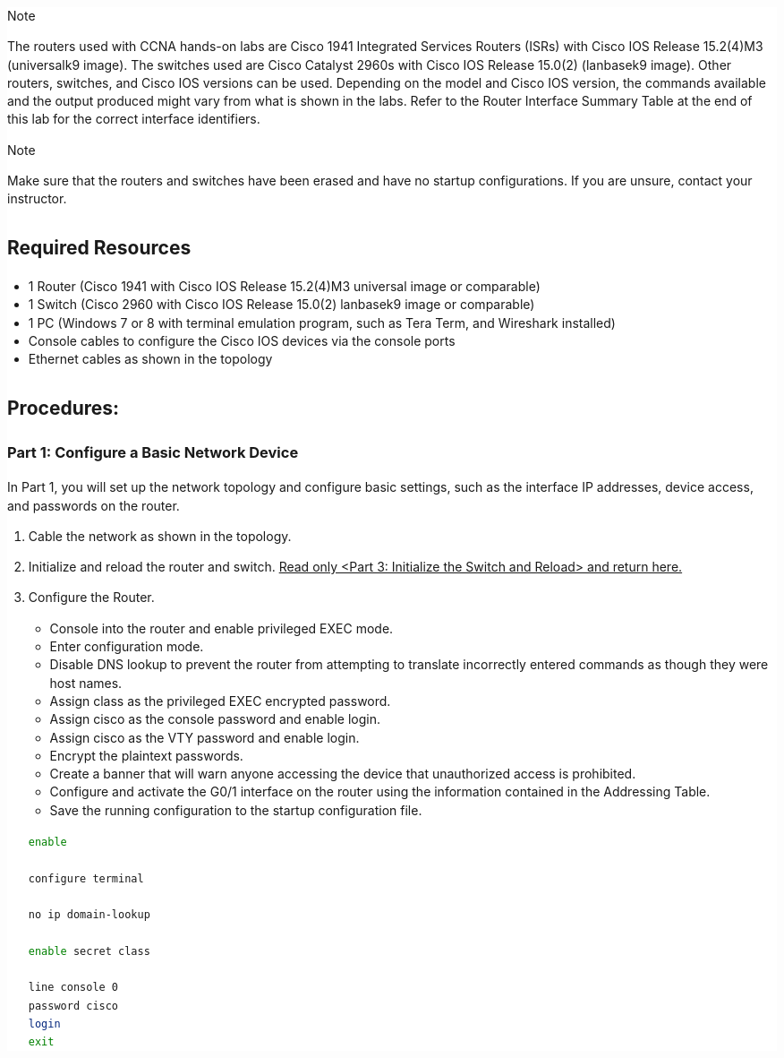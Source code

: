 > [!NOTE]
> The routers used with CCNA hands-on labs are Cisco 1941 Integrated Services Routers (ISRs) with 
Cisco IOS Release 15.2(4)M3 (universalk9 image). The switches used are Cisco Catalyst 2960s with Cisco 
IOS Release 15.0(2) (lanbasek9 image). Other routers, switches, and Cisco IOS versions can be used. 
Depending on the model and Cisco IOS version, the commands available and the output produced might vary 
from what is shown in the labs. Refer to the Router Interface Summary Table at the end of this lab for the 
correct interface identifiers. 

> [!NOTE]
> Make sure that the routers and switches have been erased and have no startup configurations. If you 
are unsure, contact your instructor. 

## Required Resources 
- 1 Router (Cisco 1941 with Cisco IOS Release 15.2(4)M3 universal image or comparable) 
- 1 Switch (Cisco 2960 with Cisco IOS Release 15.0(2) lanbasek9 image or comparable) 
- 1 PC (Windows 7 or 8 with terminal emulation program, such as Tera Term, and Wireshark installed) 
- Console cables to configure the Cisco IOS devices via the console ports 
- Ethernet cables as shown in the topology 

## Procedures:
### Part 1: Configure a Basic Network Device 
In Part 1, you will set up the network topology and configure basic settings, such as the interface IP 
addresses, device access, and passwords on the router. <br>

1. Cable the network as shown in the topology. 
2. Initialize and reload the router and switch. [Read only <Part 3: Initialize the Switch and Reload> and return here. ](/Initialize%20and%20Reload/README.md#Part-3-Initialize-the-Switch-and-Reload)
3. Configure the Router. 
   - Console into the router and enable privileged EXEC mode. 
   - Enter configuration mode. 
   - Disable DNS lookup to prevent the router from attempting to translate incorrectly entered commands as 
though they were host names. 
   - Assign class as the privileged EXEC encrypted password. 
   - Assign cisco as the console password and enable login. 
   - Assign cisco as the VTY password and enable login. 
   - Encrypt the plaintext passwords. 
   - Create a banner that will warn anyone accessing the device that unauthorized access is prohibited. 
   - Configure and activate the G0/1 interface on the router using the information contained in the Addressing 
Table. 
   - Save the running configuration to the startup configuration file. 

   ```bash
   enable

   configure terminal

   no ip domain-lookup

   enable secret class

   line console 0
   password cisco
   login
   exit

   ```